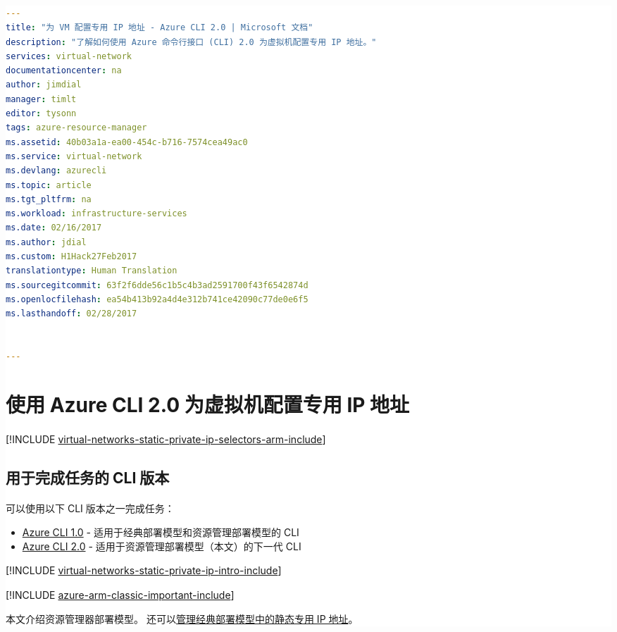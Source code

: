 ```yaml
---
title: "为 VM 配置专用 IP 地址 - Azure CLI 2.0 | Microsoft 文档"
description: "了解如何使用 Azure 命令行接口 (CLI) 2.0 为虚拟机配置专用 IP 地址。"
services: virtual-network
documentationcenter: na
author: jimdial
manager: timlt
editor: tysonn
tags: azure-resource-manager
ms.assetid: 40b03a1a-ea00-454c-b716-7574cea49ac0
ms.service: virtual-network
ms.devlang: azurecli
ms.topic: article
ms.tgt_pltfrm: na
ms.workload: infrastructure-services
ms.date: 02/16/2017
ms.author: jdial
ms.custom: H1Hack27Feb2017
translationtype: Human Translation
ms.sourcegitcommit: 63f2f6dde56c1b5c4b3ad2591700f43f6542874d
ms.openlocfilehash: ea54b413b92a4d4e312b741ce42090c77de0e6f5
ms.lasthandoff: 02/28/2017


---
```

# <a name="configure-private-ip-addresses-for-a-virtual-machine-using-the-azure-cli-20"></a>使用 Azure CLI 2.0 为虚拟机配置专用 IP 地址

[!INCLUDE [virtual-networks-static-private-ip-selectors-arm-include](../../includes/virtual-networks-static-private-ip-selectors-arm-include.md)]


## <a name="cli-versions-to-complete-the-task"></a>用于完成任务的 CLI 版本 

可以使用以下 CLI 版本之一完成任务： 

- [Azure CLI 1.0](virtual-networks-static-private-ip-cli-nodejs.md) - 适用于经典部署模型和资源管理部署模型的 CLI 
- [Azure CLI 2.0](#specify-a-static-private-ip-address-when-creating-a-vm) - 适用于资源管理部署模型（本文）的下一代 CLI

[!INCLUDE [virtual-networks-static-private-ip-intro-include](../../includes/virtual-networks-static-private-ip-intro-include.md)]

[!INCLUDE [azure-arm-classic-important-include](../../includes/azure-arm-classic-important-include.md)]

本文介绍资源管理器部署模型。 还可以[管理经典部署模型中的静态专用 IP 地址](virtual-networks-static-private-ip-classic-cli.md)。

